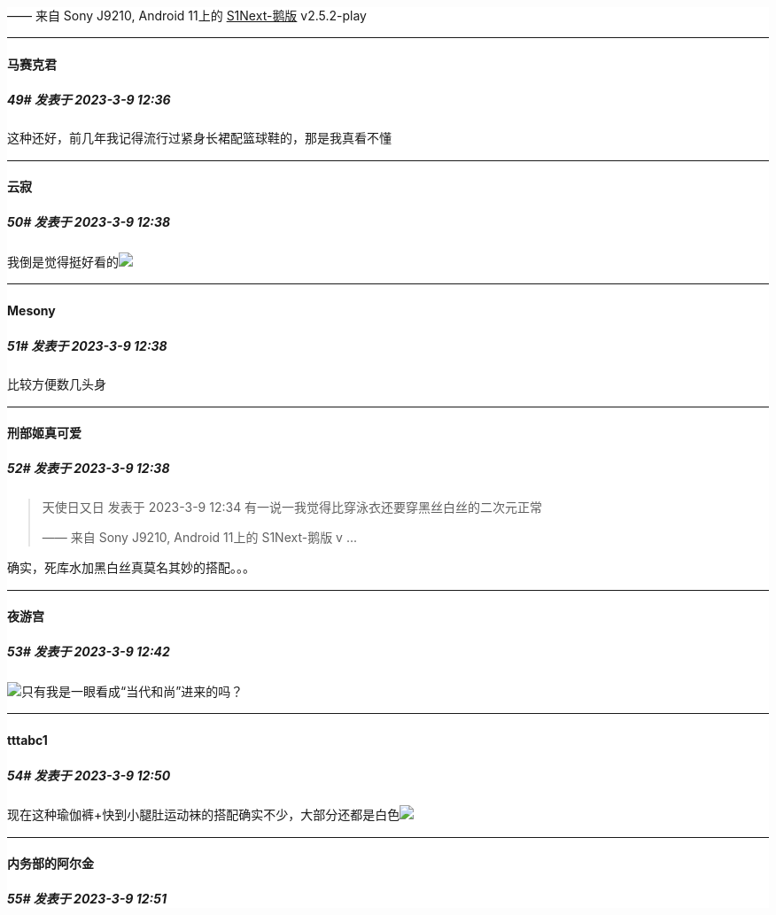 —— 来自 Sony J9210, Android 11上的 [S1Next-鹅版](https://github.com/ykrank/S1-Next/releases) v2.5.2-play

*****

####  马赛克君  
##### 49#       发表于 2023-3-9 12:36

这种还好，前几年我记得流行过紧身长裙配篮球鞋的，那是我真看不懂

*****

####  云寂  
##### 50#       发表于 2023-3-9 12:38

我倒是觉得挺好看的<img src="https://static.saraba1st.com/image/smiley/face2017/068.png" referrerpolicy="no-referrer">

*****

####  Mesony  
##### 51#       发表于 2023-3-9 12:38

比较方便数几头身

*****

####  刑部姬真可爱  
##### 52#       发表于 2023-3-9 12:38

<blockquote>天使日又日 发表于 2023-3-9 12:34
有一说一我觉得比穿泳衣还要穿黑丝白丝的二次元正常

—— 来自 Sony J9210, Android 11上的 S1Next-鹅版 v ...</blockquote>
确实，死库水加黑白丝真莫名其妙的搭配。。。

*****

####  夜游宫  
##### 53#       发表于 2023-3-9 12:42

<img src="https://static.saraba1st.com/image/smiley/face2017/125.png" referrerpolicy="no-referrer">只有我是一眼看成“当代和尚”进来的吗？

*****

####  tttabc1  
##### 54#       发表于 2023-3-9 12:50

现在这种瑜伽裤+快到小腿肚运动袜的搭配确实不少，大部分还都是白色<img src="https://static.saraba1st.com/image/smiley/face2017/067.png" referrerpolicy="no-referrer">

*****

####  内务部的阿尔金  
##### 55#       发表于 2023-3-9 12:51

